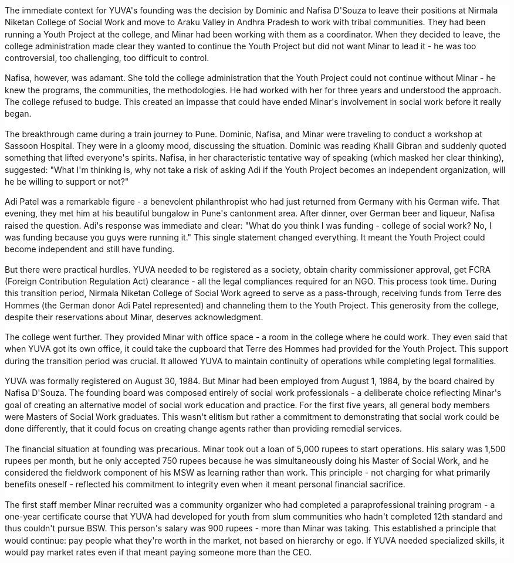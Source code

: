 The immediate context for YUVA's founding was the decision by Dominic and Nafisa D'Souza to leave their positions at Nirmala Niketan College of Social Work and move to Araku Valley in Andhra Pradesh to work with tribal communities. They had been running a Youth Project at the college, and Minar had been working with them as a coordinator. When they decided to leave, the college administration made clear they wanted to continue the Youth Project but did not want Minar to lead it - he was too controversial, too challenging, too difficult to control.

Nafisa, however, was adamant. She told the college administration that the Youth Project could not continue without Minar - he knew the programs, the communities, the methodologies. He had worked with her for three years and understood the approach. The college refused to budge. This created an impasse that could have ended Minar's involvement in social work before it really began.

The breakthrough came during a train journey to Pune. Dominic, Nafisa, and Minar were traveling to conduct a workshop at Sassoon Hospital. They were in a gloomy mood, discussing the situation. Dominic was reading Khalil Gibran and suddenly quoted something that lifted everyone's spirits. Nafisa, in her characteristic tentative way of speaking (which masked her clear thinking), suggested: "What I'm thinking is, why not take a risk of asking Adi if the Youth Project becomes an independent organization, will he be willing to support or not?"

Adi Patel was a remarkable figure - a benevolent philanthropist who had just returned from Germany with his German wife. That evening, they met him at his beautiful bungalow in Pune's cantonment area. After dinner, over German beer and liqueur, Nafisa raised the question. Adi's response was immediate and clear: "What do you think I was funding - college of social work? No, I was funding because you guys were running it." This single statement changed everything. It meant the Youth Project could become independent and still have funding.

But there were practical hurdles. YUVA needed to be registered as a society, obtain charity commissioner approval, get FCRA (Foreign Contribution Regulation Act) clearance - all the legal compliances required for an NGO. This process took time. During this transition period, Nirmala Niketan College of Social Work agreed to serve as a pass-through, receiving funds from Terre des Hommes (the German donor Adi Patel represented) and channeling them to the Youth Project. This generosity from the college, despite their reservations about Minar, deserves acknowledgment.

The college went further. They provided Minar with office space - a room in the college where he could work. They even said that when YUVA got its own office, it could take the cupboard that Terre des Hommes had provided for the Youth Project. This support during the transition period was crucial. It allowed YUVA to maintain continuity of operations while completing legal formalities.

YUVA was formally registered on August 30, 1984. But Minar had been employed from August 1, 1984, by the board chaired by Nafisa D'Souza. The founding board was composed entirely of social work professionals - a deliberate choice reflecting Minar's goal of creating an alternative model of social work education and practice. For the first five years, all general body members were Masters of Social Work graduates. This wasn't elitism but rather a commitment to demonstrating that social work could be done differently, that it could focus on creating change agents rather than providing remedial services.

The financial situation at founding was precarious. Minar took out a loan of 5,000 rupees to start operations. His salary was 1,500 rupees per month, but he only accepted 750 rupees because he was simultaneously doing his Master of Social Work, and he considered the fieldwork component of his MSW as learning rather than work. This principle - not charging for what primarily benefits oneself - reflected his commitment to integrity even when it meant personal financial sacrifice.

The first staff member Minar recruited was a community organizer who had completed a paraprofessional training program - a one-year certificate course that YUVA had developed for youth from slum communities who hadn't completed 12th standard and thus couldn't pursue BSW. This person's salary was 900 rupees - more than Minar was taking. This established a principle that would continue: pay people what they're worth in the market, not based on hierarchy or ego. If YUVA needed specialized skills, it would pay market rates even if that meant paying someone more than the CEO.
